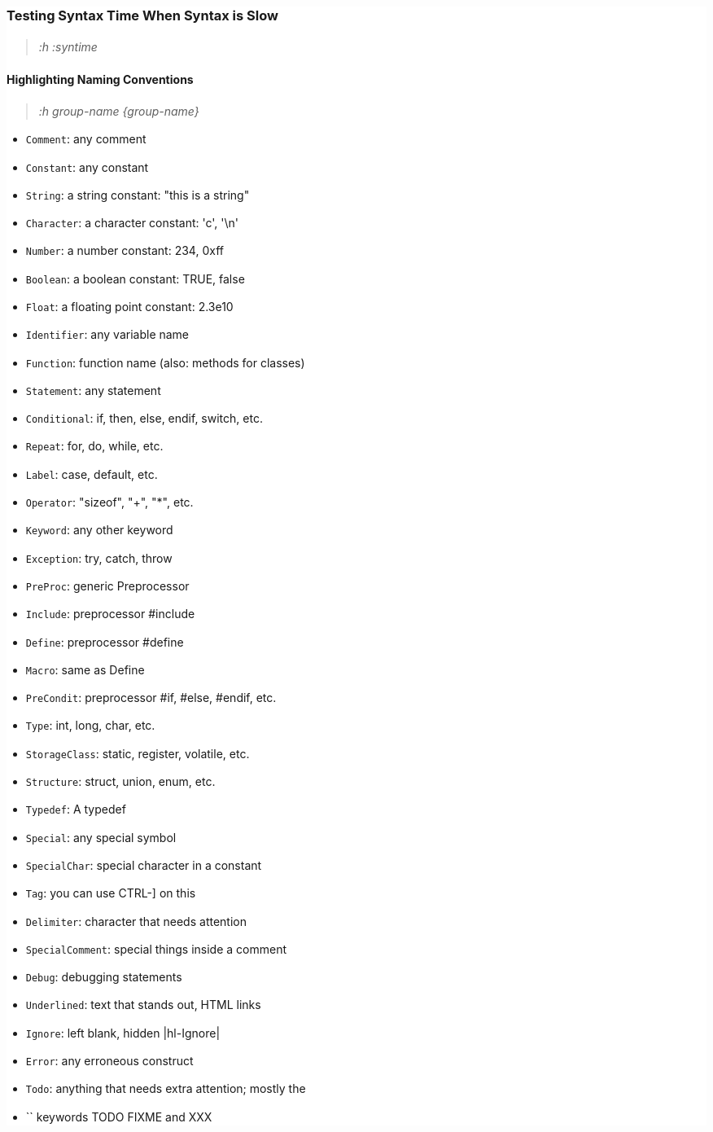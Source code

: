### Testing Syntax Time When Syntax is Slow
> *:h :syntime*

#### Highlighting Naming Conventions
> *:h group-name* *{group-name}*

* `Comment`: any comment
* `Constant`: any constant
* `String`:    a string constant: "this is a string"
* `Character`: a character constant: 'c', '\n'
* `Number`:    a number constant: 234, 0xff
* `Boolean`: a boolean constant: TRUE, false
* `Float`:    a floating point constant: 2.3e10

* `Identifier`: any variable name
* `Function`: function name (also: methods for classes)

* `Statement`: any statement
* `Conditional`: if, then, else, endif, switch, etc.
* `Repeat`:    for, do, while, etc.
* `Label`:    case, default, etc.
* `Operator`: "sizeof", "+", "*", etc.
* `Keyword`: any other keyword
* `Exception`: try, catch, throw

* `PreProc`: generic Preprocessor
* `Include`: preprocessor #include
* `Define`:    preprocessor #define
* `Macro`:    same as Define
* `PreCondit`: preprocessor #if, #else, #endif, etc.

* `Type`:    int, long, char, etc.
* `StorageClass`: static, register, volatile, etc.
* `Structure`: struct, union, enum, etc.
* `Typedef`: A typedef

* `Special`: any special symbol
* `SpecialChar`: special character in a constant
* `Tag`:    you can use CTRL-] on this
* `Delimiter`: character that needs attention
* `SpecialComment`: special things inside a comment
* `Debug`:    debugging statements

* `Underlined`: text that stands out, HTML links

* `Ignore`:    left blank, hidden  |hl-Ignore|
* `Error`:    any erroneous construct
* `Todo`:    anything that needs extra attention; mostly the
* ``       keywords TODO FIXME and XXX



